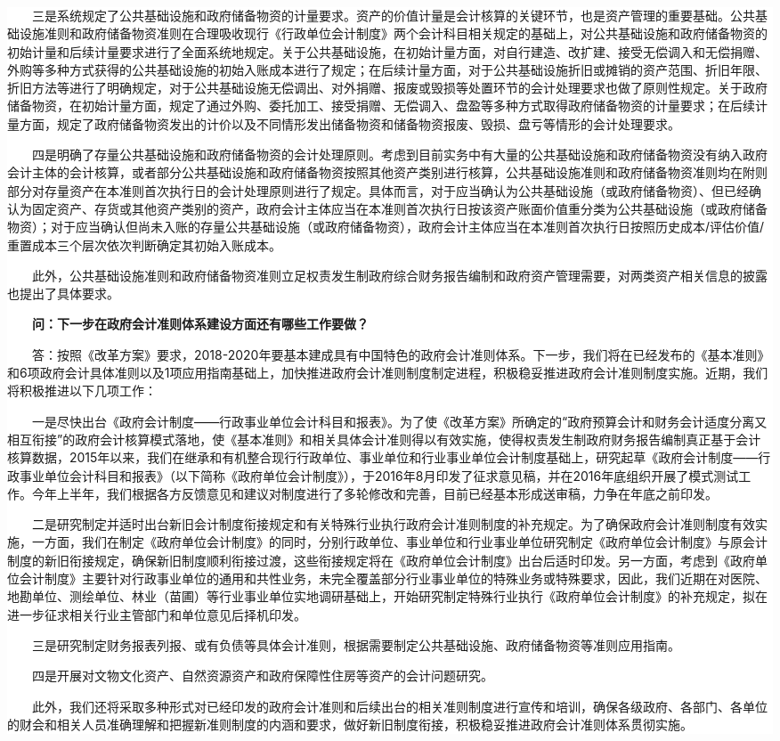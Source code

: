 　　三是系统规定了公共基础设施和政府储备物资的计量要求。资产的价值计量是会计核算的关键环节，也是资产管理的重要基础。公共基础设施准则和政府储备物资准则在合理吸收现行《行政单位会计制度》两个会计科目相关规定的基础上，对公共基础设施和政府储备物资的初始计量和后续计量要求进行了全面系统地规定。关于公共基础设施，在初始计量方面，对自行建造、改扩建、接受无偿调入和无偿捐赠、外购等多种方式获得的公共基础设施的初始入账成本进行了规定；在后续计量方面，对于公共基础设施折旧或摊销的资产范围、折旧年限、折旧方法等进行了明确规定，对于公共基础设施无偿调出、对外捐赠、报废或毁损等处置环节的会计处理要求也做了原则性规定。关于政府储备物资，在初始计量方面，规定了通过外购、委托加工、接受捐赠、无偿调入、盘盈等多种方式取得政府储备物资的计量要求；在后续计量方面，规定了政府储备物资发出的计价以及不同情形发出储备物资和储备物资报废、毁损、盘亏等情形的会计处理要求。

　　四是明确了存量公共基础设施和政府储备物资的会计处理原则。考虑到目前实务中有大量的公共基础设施和政府储备物资没有纳入政府会计主体的会计核算，或者部分公共基础设施和政府储备物资按照其他资产类别进行核算，公共基础设施准则和政府储备物资准则均在附则部分对存量资产在本准则首次执行日的会计处理原则进行了规定。具体而言，对于应当确认为公共基础设施（或政府储备物资）、但已经确认为固定资产、存货或其他资产类别的资产，政府会计主体应当在本准则首次执行日按该资产账面价值重分类为公共基础设施（或政府储备物资）；对于应当确认但尚未入账的存量公共基础设施（或政府储备物资），政府会计主体应当在本准则首次执行日按照历史成本/评估价值/重置成本三个层次依次判断确定其初始入账成本。

　　此外，公共基础设施准则和政府储备物资准则立足权责发生制政府综合财务报告编制和政府资产管理需要，对两类资产相关信息的披露也提出了具体要求。

　　**问：下一步在政府会计准则体系建设方面还有哪些工作要做？**

　　答：按照《改革方案》要求，2018-2020年要基本建成具有中国特色的政府会计准则体系。下一步，我们将在已经发布的《基本准则》和6项政府会计具体准则以及1项应用指南基础上，加快推进政府会计准则制度制定进程，积极稳妥推进政府会计准则制度实施。近期，我们将积极推进以下几项工作：

　　一是尽快出台《政府会计制度——行政事业单位会计科目和报表》。为了使《改革方案》所确定的“政府预算会计和财务会计适度分离又相互衔接”的政府会计核算模式落地，使《基本准则》和相关具体会计准则得以有效实施，使得权责发生制政府财务报告编制真正基于会计核算数据，2015年以来，我们在继承和有机整合现行行政单位、事业单位和行业事业单位会计制度基础上，研究起草《政府会计制度——行政事业单位会计科目和报表》（以下简称《政府单位会计制度》），于2016年8月印发了征求意见稿，并在2016年底组织开展了模式测试工作。今年上半年，我们根据各方反馈意见和建议对制度进行了多轮修改和完善，目前已经基本形成送审稿，力争在年底之前印发。

　　二是研究制定并适时出台新旧会计制度衔接规定和有关特殊行业执行政府会计准则制度的补充规定。为了确保政府会计准则制度有效实施，一方面，我们在制定《政府单位会计制度》的同时，分别行政单位、事业单位和行业事业单位研究制定《政府单位会计制度》与原会计制度的新旧衔接规定，确保新旧制度顺利衔接过渡，这些衔接规定将在《政府单位会计制度》出台后适时印发。另一方面，考虑到《政府单位会计制度》主要针对行政事业单位的通用和共性业务，未完全覆盖部分行业事业单位的特殊业务或特殊要求，因此，我们近期在对医院、地勘单位、测绘单位、林业（苗圃）等行业事业单位实地调研基础上，开始研究制定特殊行业执行《政府单位会计制度》的补充规定，拟在进一步征求相关行业主管部门和单位意见后择机印发。

　　三是研究制定财务报表列报、或有负债等具体会计准则，根据需要制定公共基础设施、政府储备物资等准则应用指南。

　　四是开展对文物文化资产、自然资源资产和政府保障性住房等资产的会计问题研究。

　　此外，我们还将采取多种形式对已经印发的政府会计准则和后续出台的相关准则制度进行宣传和培训，确保各级政府、各部门、各单位的财会和相关人员准确理解和把握新准则制度的内涵和要求，做好新旧制度衔接，积极稳妥推进政府会计准则体系贯彻实施。